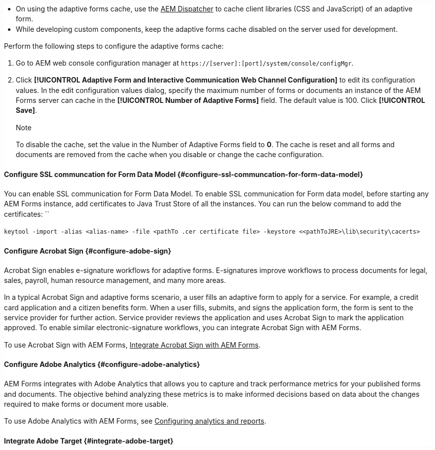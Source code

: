 * On using the adaptive forms cache, use the [AEM Dispatcher](https://helpx.adobe.com/experience-manager/dispatcher/using/dispatcher-configuration.html) to cache client libraries (CSS and JavaScript) of an adaptive form.
* While developing custom components, keep the adaptive forms cache disabled on the server used for development.

Perform the following steps to configure the adaptive forms cache:

1. Go to AEM web console configuration manager at `https://[server]:[port]/system/console/configMgr`.
1. Click **[!UICONTROL Adaptive Form and Interactive Communication Web Channel Configuration]** to edit its configuration values. In the edit configuration values dialog, specify the maximum number of forms or documents an instance of the AEM Forms server can cache in the **[!UICONTROL Number of Adaptive Forms]** field. The default value is 100. Click **[!UICONTROL Save]**.

   >[!NOTE]
   >
   >To disable the cache, set the value in the Number of Adaptive Forms field to **0**. The cache is reset and all forms and documents are removed from the cache when you disable or change the cache configuration.

#### Configure SSL communcation for Form Data Model {#configure-ssl-communcation-for-form-data-model}

You can enable SSL communication for Form Data Model. To enable SSL communication for Form data model, before starting any AEM Forms instance, add certificates to Java Trust Store of all the instances. You can run the below command to add the certificates: ``

`keytool -import -alias <alias-name> -file <pathTo .cer certificate file> -keystore <<pathToJRE>\lib\security\cacerts>`

#### Configure Acrobat Sign {#configure-adobe-sign}

Acrobat Sign enables e-signature workflows for adaptive forms. E-signatures improve workflows to process documents for legal, sales, payroll, human resource management, and many more areas.

In a typical Acrobat Sign and adaptive forms scenario, a user fills an adaptive form to apply for a service. For example, a credit card application and a citizen benefits form. When a user fills, submits, and signs the application form, the form is sent to the service provider for further action. Service provider reviews the application and uses Acrobat Sign to mark the application approved. To enable similar electronic-signature workflows, you can integrate Acrobat Sign with AEM Forms.

To use Acrobat Sign with AEM Forms, [Integrate Acrobat Sign with AEM Forms](/help/forms/using/adobe-sign-integration-adaptive-forms.md).

#### Configure Adobe Analytics {#configure-adobe-analytics}

AEM Forms integrates with Adobe Analytics that allows you to capture and track performance metrics for your published forms and documents. The objective behind analyzing these metrics is to make informed decisions based on data about the changes required to make forms or document more usable.

To use Adobe Analytics with AEM Forms, see [Configuring analytics and reports](/help/forms/using/configure-analytics-forms-documents.md).

#### Integrate Adobe Target {#integrate-adobe-target}
